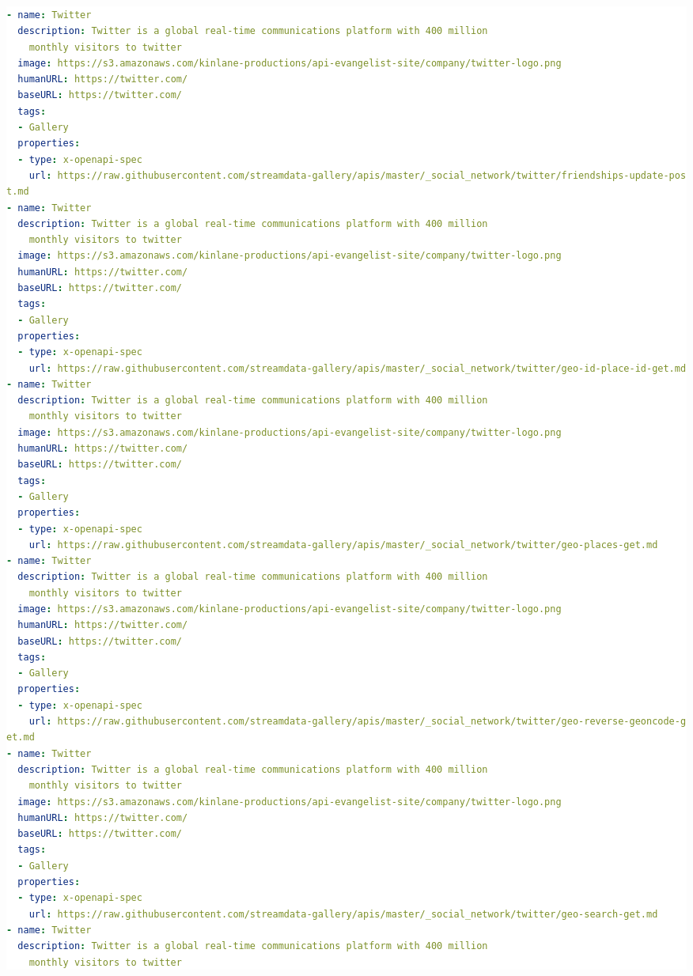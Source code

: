 ```yaml
- name: Twitter
  description: Twitter is a global real-time communications platform with 400 million
    monthly visitors to twitter
  image: https://s3.amazonaws.com/kinlane-productions/api-evangelist-site/company/twitter-logo.png
  humanURL: https://twitter.com/
  baseURL: https://twitter.com/
  tags:
  - Gallery
  properties:
  - type: x-openapi-spec
    url: https://raw.githubusercontent.com/streamdata-gallery/apis/master/_social_network/twitter/friendships-update-post.md
- name: Twitter
  description: Twitter is a global real-time communications platform with 400 million
    monthly visitors to twitter
  image: https://s3.amazonaws.com/kinlane-productions/api-evangelist-site/company/twitter-logo.png
  humanURL: https://twitter.com/
  baseURL: https://twitter.com/
  tags:
  - Gallery
  properties:
  - type: x-openapi-spec
    url: https://raw.githubusercontent.com/streamdata-gallery/apis/master/_social_network/twitter/geo-id-place-id-get.md
- name: Twitter
  description: Twitter is a global real-time communications platform with 400 million
    monthly visitors to twitter
  image: https://s3.amazonaws.com/kinlane-productions/api-evangelist-site/company/twitter-logo.png
  humanURL: https://twitter.com/
  baseURL: https://twitter.com/
  tags:
  - Gallery
  properties:
  - type: x-openapi-spec
    url: https://raw.githubusercontent.com/streamdata-gallery/apis/master/_social_network/twitter/geo-places-get.md
- name: Twitter
  description: Twitter is a global real-time communications platform with 400 million
    monthly visitors to twitter
  image: https://s3.amazonaws.com/kinlane-productions/api-evangelist-site/company/twitter-logo.png
  humanURL: https://twitter.com/
  baseURL: https://twitter.com/
  tags:
  - Gallery
  properties:
  - type: x-openapi-spec
    url: https://raw.githubusercontent.com/streamdata-gallery/apis/master/_social_network/twitter/geo-reverse-geoncode-get.md
- name: Twitter
  description: Twitter is a global real-time communications platform with 400 million
    monthly visitors to twitter
  image: https://s3.amazonaws.com/kinlane-productions/api-evangelist-site/company/twitter-logo.png
  humanURL: https://twitter.com/
  baseURL: https://twitter.com/
  tags:
  - Gallery
  properties:
  - type: x-openapi-spec
    url: https://raw.githubusercontent.com/streamdata-gallery/apis/master/_social_network/twitter/geo-search-get.md
- name: Twitter
  description: Twitter is a global real-time communications platform with 400 million
    monthly visitors to twitter
```